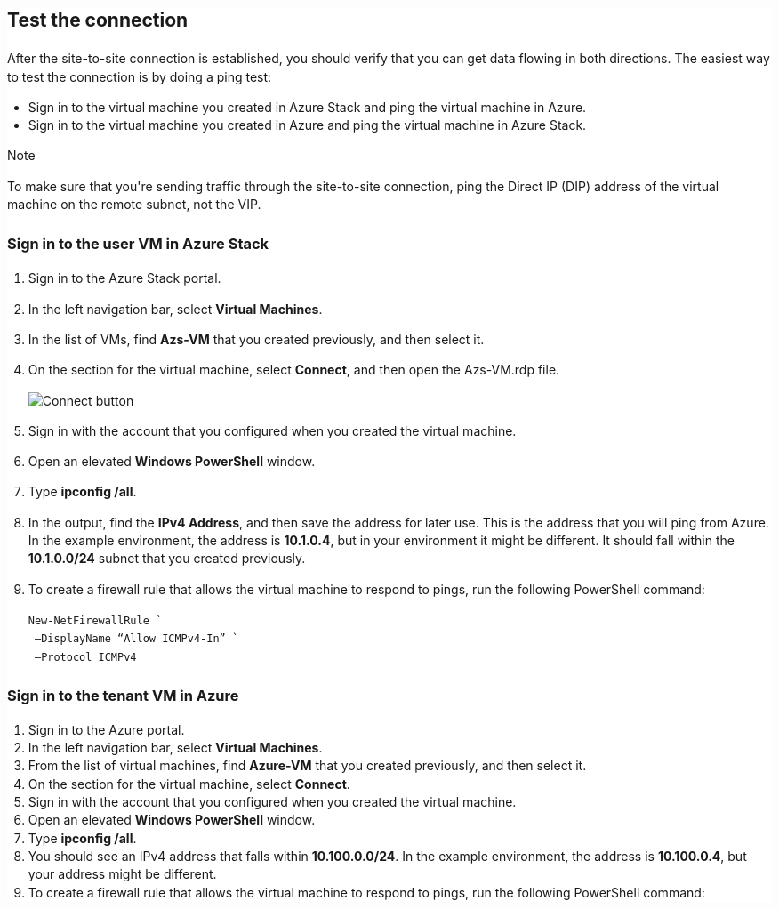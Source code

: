 ## Test the connection

After the site-to-site connection is established, you should verify that you can get data flowing in both directions. The easiest way to test the connection is by doing a ping test:

* Sign in to the virtual machine you created in Azure Stack and ping the virtual machine in Azure.
* Sign in to the virtual machine you created in Azure and ping the virtual machine in Azure Stack.

>[!NOTE]
>To make sure that you're sending traffic through the site-to-site connection, ping the Direct IP (DIP)
address of the virtual machine on the remote subnet, not the VIP.

### Sign in to the user VM in Azure Stack

1. Sign in to the Azure Stack portal.
2. In the left navigation bar, select **Virtual Machines**.
3. In the list of VMs, find **Azs-VM** that you created previously, and then select it.
4. On the section for the virtual machine, select **Connect**, and then open the Azs-VM.rdp file.

     ![Connect button](media/azure-stack-create-vpn-connection-one-node-tp2/image17.png)

5. Sign in with the account that you configured when you created the virtual machine.
6. Open an elevated **Windows PowerShell** window.
7. Type **ipconfig /all**.
8. In the output, find the **IPv4 Address**, and then save the address for later use. This is the address that you will ping from Azure. In the example environment, the
   address is **10.1.0.4**, but in your environment it might be different. It should fall within the **10.1.0.0/24** subnet that you created previously.
9. To create a firewall rule that allows the virtual machine to respond to pings, run the following PowerShell command:

   ```powershell
   New-NetFirewallRule `
    –DisplayName “Allow ICMPv4-In” `
    –Protocol ICMPv4
   ```

### Sign in to the tenant VM in Azure

1. Sign in to the Azure portal.
2. In the left navigation bar, select **Virtual Machines**.
3. From the list of virtual machines, find **Azure-VM** that you created previously, and then select it.
4. On the section for the virtual machine, select **Connect**.
5. Sign in with the account that you configured when you created the virtual machine.
6. Open an elevated **Windows PowerShell** window.
7. Type **ipconfig /all**.
8. You should see an IPv4 address that falls within **10.100.0.0/24**. In the example environment, the address is **10.100.0.4**, but your address might be different.
9. To create a firewall rule that allows the virtual machine to respond to pings, run the following PowerShell command:
